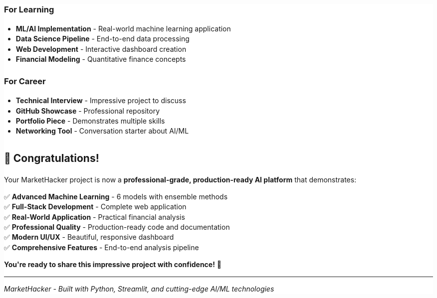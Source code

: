 ### For Learning
- **ML/AI Implementation** - Real-world machine learning application
- **Data Science Pipeline** - End-to-end data processing
- **Web Development** - Interactive dashboard creation
- **Financial Modeling** - Quantitative finance concepts

### For Career
- **Technical Interview** - Impressive project to discuss
- **GitHub Showcase** - Professional repository
- **Portfolio Piece** - Demonstrates multiple skills
- **Networking Tool** - Conversation starter about AI/ML

## 🎉 Congratulations!

Your MarketHacker project is now a **professional-grade, production-ready AI platform** that demonstrates:

✅ **Advanced Machine Learning** - 6 models with ensemble methods  
✅ **Full-Stack Development** - Complete web application  
✅ **Real-World Application** - Practical financial analysis  
✅ **Professional Quality** - Production-ready code and documentation  
✅ **Modern UI/UX** - Beautiful, responsive dashboard  
✅ **Comprehensive Features** - End-to-end analysis pipeline  

**You're ready to share this impressive project with confidence!** 🚀

---

*MarketHacker - Built with Python, Streamlit, and cutting-edge AI/ML technologies* 